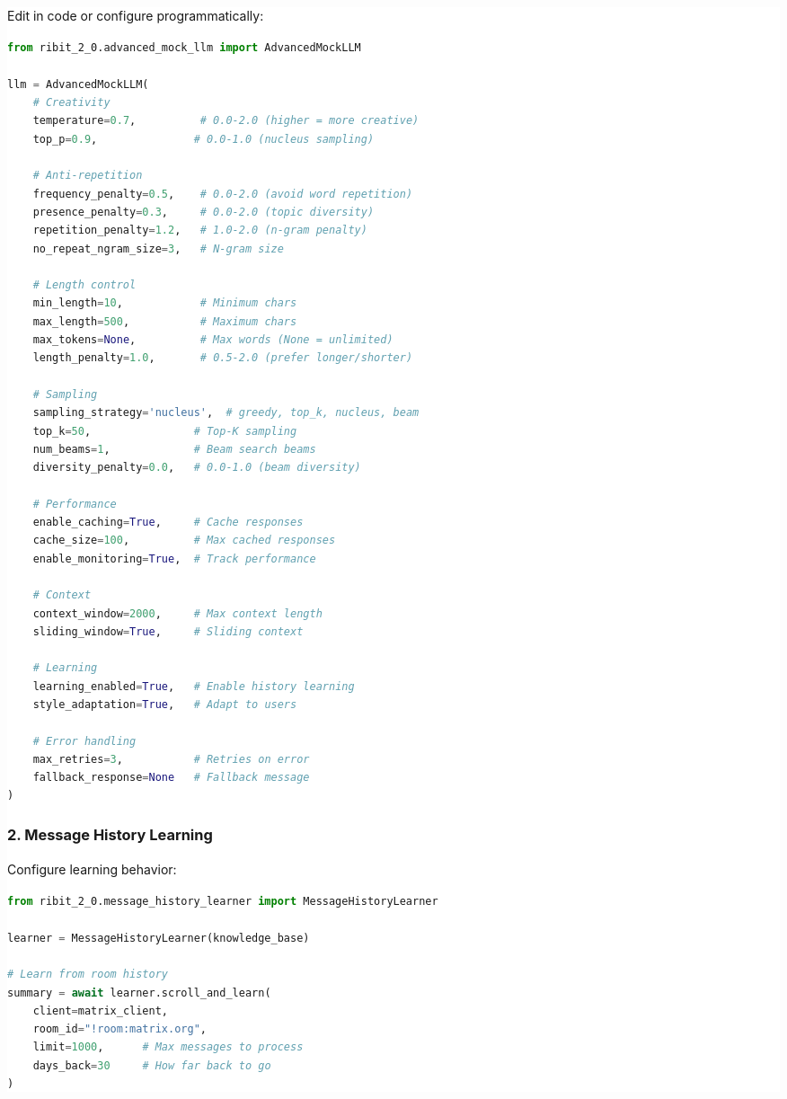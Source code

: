 Edit in code or configure programmatically:

```python
from ribit_2_0.advanced_mock_llm import AdvancedMockLLM

llm = AdvancedMockLLM(
    # Creativity
    temperature=0.7,          # 0.0-2.0 (higher = more creative)
    top_p=0.9,               # 0.0-1.0 (nucleus sampling)
    
    # Anti-repetition
    frequency_penalty=0.5,    # 0.0-2.0 (avoid word repetition)
    presence_penalty=0.3,     # 0.0-2.0 (topic diversity)
    repetition_penalty=1.2,   # 1.0-2.0 (n-gram penalty)
    no_repeat_ngram_size=3,   # N-gram size
    
    # Length control
    min_length=10,            # Minimum chars
    max_length=500,           # Maximum chars
    max_tokens=None,          # Max words (None = unlimited)
    length_penalty=1.0,       # 0.5-2.0 (prefer longer/shorter)
    
    # Sampling
    sampling_strategy='nucleus',  # greedy, top_k, nucleus, beam
    top_k=50,                # Top-K sampling
    num_beams=1,             # Beam search beams
    diversity_penalty=0.0,   # 0.0-1.0 (beam diversity)
    
    # Performance
    enable_caching=True,     # Cache responses
    cache_size=100,          # Max cached responses
    enable_monitoring=True,  # Track performance
    
    # Context
    context_window=2000,     # Max context length
    sliding_window=True,     # Sliding context
    
    # Learning
    learning_enabled=True,   # Enable history learning
    style_adaptation=True,   # Adapt to users
    
    # Error handling
    max_retries=3,           # Retries on error
    fallback_response=None   # Fallback message
)
```

### 2. Message History Learning

Configure learning behavior:

```python
from ribit_2_0.message_history_learner import MessageHistoryLearner

learner = MessageHistoryLearner(knowledge_base)

# Learn from room history
summary = await learner.scroll_and_learn(
    client=matrix_client,
    room_id="!room:matrix.org",
    limit=1000,      # Max messages to process
    days_back=30     # How far back to go
)
```
